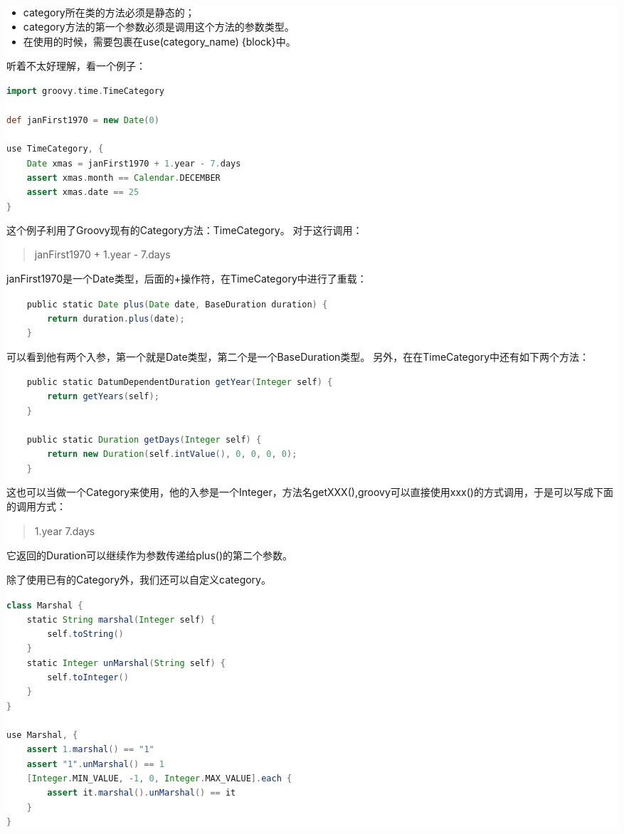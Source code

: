 - category所在类的方法必须是静态的；
- category方法的第一个参数必须是调用这个方法的参数类型。
- 在使用的时候，需要包裹在use(category_name) {block}中。

听着不太好理解，看一个例子：
```groovy
import groovy.time.TimeCategory

def janFirst1970 = new Date(0)

use TimeCategory, {
    Date xmas = janFirst1970 + 1.year - 7.days
    assert xmas.month == Calendar.DECEMBER
    assert xmas.date == 25
}
```
这个例子利用了Groovy现有的Category方法：TimeCategory。
对于这行调用：
> janFirst1970 + 1.year - 7.days

janFirst1970是一个Date类型，后面的+操作符，在TimeCategory中进行了重载：
```groovy
    public static Date plus(Date date, BaseDuration duration) {
        return duration.plus(date);
    }
```
可以看到他有两个入参，第一个就是Date类型，第二个是一个BaseDuration类型。
另外，在在TimeCategory中还有如下两个方法：
```groovy
    public static DatumDependentDuration getYear(Integer self) {
        return getYears(self);
    }
    
    public static Duration getDays(Integer self) {
        return new Duration(self.intValue(), 0, 0, 0, 0);
    }    
```
这也可以当做一个Category来使用，他的入参是一个Integer，方法名getXXX(),groovy可以直接使用xxx()的方式调用，于是可以写成下面的调用方式：
> 1.year
> 7.days

它返回的Duration可以继续作为参数传递给plus()的第二个参数。

除了使用已有的Category外，我们还可以自定义category。
```groovy
class Marshal {
    static String marshal(Integer self) {
        self.toString()
    }
    static Integer unMarshal(String self) {
        self.toInteger()
    }
}

use Marshal, {
    assert 1.marshal() == "1"
    assert "1".unMarshal() == 1
    [Integer.MIN_VALUE, -1, 0, Integer.MAX_VALUE].each {
        assert it.marshal().unMarshal() == it
    }
}
```
